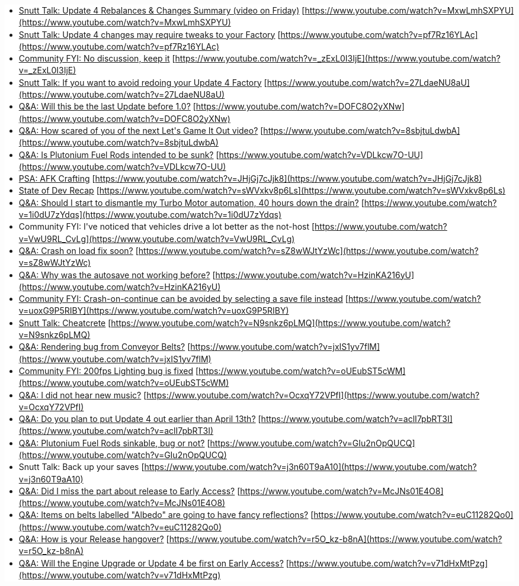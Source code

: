 * [Snutt Talk: Update 4 Rebalances & Changes Summary (video on Friday)](../../../transcriptions/yt-MxwLmhSXPYU.md) [https://www.youtube.com/watch?v=MxwLmhSXPYU](https://www.youtube.com/watch?v=MxwLmhSXPYU)
* [Snutt Talk: Update 4 changes may require tweaks to your Factory](../../../transcriptions/yt-pf7Rz16YLAc.md) [https://www.youtube.com/watch?v=pf7Rz16YLAc](https://www.youtube.com/watch?v=pf7Rz16YLAc)
* [Community FYI: No discussion, keep it](../../../transcriptions/yt-_zExL0I3IjE.md) [https://www.youtube.com/watch?v=_zExL0I3IjE](https://www.youtube.com/watch?v=_zExL0I3IjE)
* [Snutt Talk: If you want to avoid redoing your Update 4 Factory](../../../transcriptions/yt-27LdaeNU8aU.md) [https://www.youtube.com/watch?v=27LdaeNU8aU](https://www.youtube.com/watch?v=27LdaeNU8aU)
* [Q&A: Will this be the last Update before 1.0?](../../../transcriptions/yt-DOFC8O2yXNw.md) [https://www.youtube.com/watch?v=DOFC8O2yXNw](https://www.youtube.com/watch?v=DOFC8O2yXNw)
* [Q&A: How scared of you of the next Let's Game It Out video?](../../../transcriptions/yt-8sbjtuLdwbA.md) [https://www.youtube.com/watch?v=8sbjtuLdwbA](https://www.youtube.com/watch?v=8sbjtuLdwbA)
* [Q&A: Is Plutonium Fuel Rods intended to be sunk?](../../../transcriptions/yt-VDLkcw7O-UU.md) [https://www.youtube.com/watch?v=VDLkcw7O-UU](https://www.youtube.com/watch?v=VDLkcw7O-UU)
* [PSA: AFK Crafting](../../../transcriptions/yt-JHjGj7cJjk8.md) [https://www.youtube.com/watch?v=JHjGj7cJjk8](https://www.youtube.com/watch?v=JHjGj7cJjk8)
* [State of Dev Recap](../../../transcriptions/yt-sWVxkv8p6Ls.md) [https://www.youtube.com/watch?v=sWVxkv8p6Ls](https://www.youtube.com/watch?v=sWVxkv8p6Ls)
* [Q&A: Should I start to dismantle my Turbo Motor automation, 40 hours down the drain?](../../../transcriptions/yt-1i0dU7zYdqs.md) [https://www.youtube.com/watch?v=1i0dU7zYdqs](https://www.youtube.com/watch?v=1i0dU7zYdqs)
* Community FYI: I've noticed that vehicles drive a lot better as the not-host [https://www.youtube.com/watch?v=VwU9RL_CvLg](https://www.youtube.com/watch?v=VwU9RL_CvLg)
* [Q&A: Crash on load fix soon?](../../../transcriptions/yt-sZ8wWJtYzWc.md) [https://www.youtube.com/watch?v=sZ8wWJtYzWc](https://www.youtube.com/watch?v=sZ8wWJtYzWc)
* [Q&A: Why was the autosave not working before?](../../../transcriptions/yt-HzinKA216yU.md) [https://www.youtube.com/watch?v=HzinKA216yU](https://www.youtube.com/watch?v=HzinKA216yU)
* [Community FYI: Crash-on-continue can be avoided by selecting a save file instead](../../../transcriptions/yt-uoxG9P5RIBY.md) [https://www.youtube.com/watch?v=uoxG9P5RIBY](https://www.youtube.com/watch?v=uoxG9P5RIBY)
* [Snutt Talk: Cheatcrete](../../../transcriptions/yt-N9snkz6pLMQ.md) [https://www.youtube.com/watch?v=N9snkz6pLMQ](https://www.youtube.com/watch?v=N9snkz6pLMQ)
* [Q&A: Rendering bug from Conveyor Belts?](../../../transcriptions/yt-jxIS1yv7flM.md) [https://www.youtube.com/watch?v=jxIS1yv7flM](https://www.youtube.com/watch?v=jxIS1yv7flM)
* [Community FYI: 200fps Lighting bug is fixed](../../../transcriptions/yt-oUEubST5cWM.md) [https://www.youtube.com/watch?v=oUEubST5cWM](https://www.youtube.com/watch?v=oUEubST5cWM)
* [Q&A: I did not hear new music?](../../../transcriptions/yt-OcxqY72VPfI.md) [https://www.youtube.com/watch?v=OcxqY72VPfI](https://www.youtube.com/watch?v=OcxqY72VPfI)
* [Q&A: Do you plan to put Update 4 out earlier than April 13th?](../../../transcriptions/yt-aclI7pbRT3I.md) [https://www.youtube.com/watch?v=aclI7pbRT3I](https://www.youtube.com/watch?v=aclI7pbRT3I)
* [Q&A: Plutonium Fuel Rods sinkable, bug or not?](../../../transcriptions/yt-GIu2nOpQUCQ.md) [https://www.youtube.com/watch?v=GIu2nOpQUCQ](https://www.youtube.com/watch?v=GIu2nOpQUCQ)
* Snutt Talk: Back up your saves [https://www.youtube.com/watch?v=j3n60T9aA10](https://www.youtube.com/watch?v=j3n60T9aA10)
* [Q&A: Did I miss the part about release to Early Access?](../../../transcriptions/yt-McJNs01E4O8.md) [https://www.youtube.com/watch?v=McJNs01E4O8](https://www.youtube.com/watch?v=McJNs01E4O8)
* [Q&A: Items on belts labelled "Albedo" are going to have fancy reflections?](../../../transcriptions/yt-euC11282Qo0.md) [https://www.youtube.com/watch?v=euC11282Qo0](https://www.youtube.com/watch?v=euC11282Qo0)
* [Q&A: How is your Release hangover?](../../../transcriptions/yt-r5O_kz-b8nA.md) [https://www.youtube.com/watch?v=r5O_kz-b8nA](https://www.youtube.com/watch?v=r5O_kz-b8nA)
* [Q&A: Will the Engine Upgrade or Update 4 be first on Early Access?](../../../transcriptions/yt-v71dHxMtPzg.md) [https://www.youtube.com/watch?v=v71dHxMtPzg](https://www.youtube.com/watch?v=v71dHxMtPzg)
